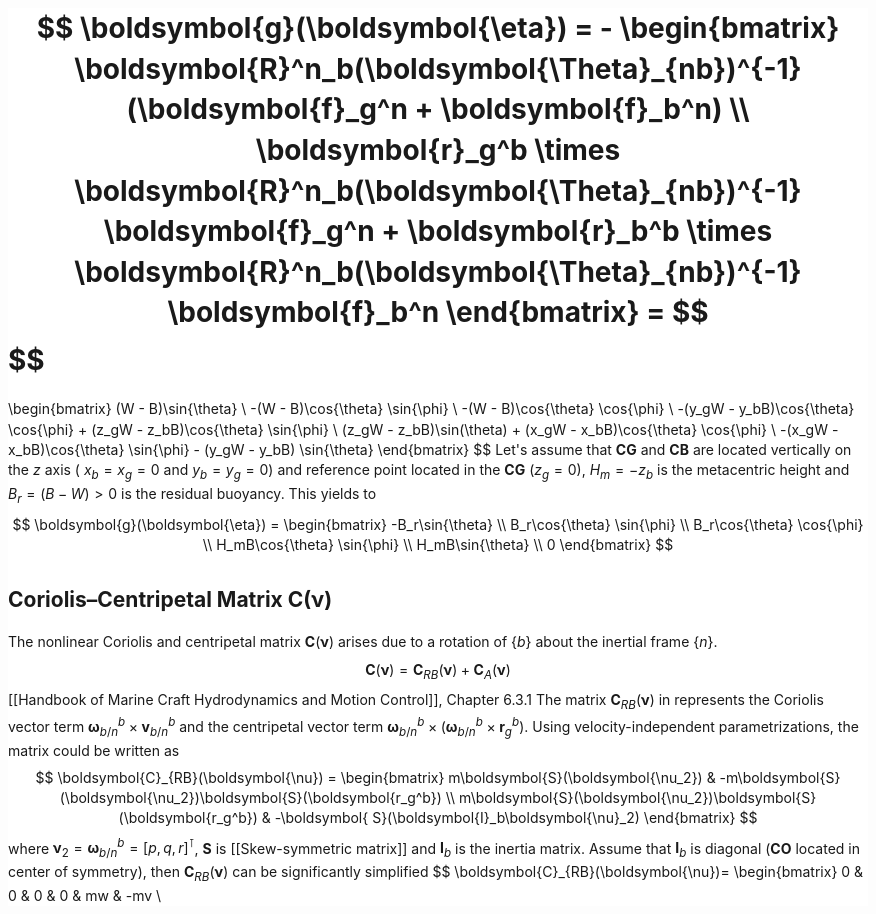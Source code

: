 $$
\boldsymbol{g}(\boldsymbol{\eta}) = -
    \begin{bmatrix}
        \boldsymbol{R}^n_b(\boldsymbol{\Theta}_{nb})^{-1}(\boldsymbol{f}_g^n + \boldsymbol{f}_b^n) \\
        \boldsymbol{r}_g^b \times \boldsymbol{R}^n_b(\boldsymbol{\Theta}_{nb})^{-1} \boldsymbol{f}_g^n + \boldsymbol{r}_b^b \times \boldsymbol{R}^n_b(\boldsymbol{\Theta}_{nb})^{-1} \boldsymbol{f}_b^n
    \end{bmatrix} =
$$
$$
=
\begin{bmatrix}
	(W - B)\sin{\theta} \\
	-(W - B)\cos{\theta} \sin{\phi} \\
	-(W - B)\cos{\theta} \cos{\phi} \\
	-(y_gW - y_bB)\cos{\theta} \cos{\phi} + (z_gW - z_bB)\cos{\theta} \sin{\phi} \\
	(z_gW - z_bB)\sin(\theta) + (x_gW - x_bB)\cos{\theta} \cos{\phi} \\
	-(x_gW - x_bB)\cos{\theta} \sin{\phi} - (y_gW - y_bB) \sin{\theta}
\end{bmatrix}
$$
Let's assume that **CG** and **CB** are located vertically on the $z$ axis ( $x_b=x_g=0$ and $y_b=y_g=0$) and reference point located in the **CG** ($z_g=0$), $H_m =-z_b$ is the metacentric height and $B_r = (B-W)>0$ is the residual buoyancy.
This yields to
$$
\boldsymbol{g}(\boldsymbol{\eta}) =
\begin{bmatrix}
-B_r\sin{\theta} \\
B_r\cos{\theta} \sin{\phi} \\
B_r\cos{\theta} \cos{\phi} \\
H_mB\cos{\theta} \sin{\phi} \\
H_mB\sin{\theta} \\
0
\end{bmatrix}
$$
## Coriolis–Centripetal Matrix $\boldsymbol{C}(\boldsymbol{\nu})$
The nonlinear Coriolis and centripetal matrix $\boldsymbol{C}(\boldsymbol{\nu})$ arises due to a rotation of $\{b\}$ about the inertial frame $\{n\}$.
$$\boldsymbol{C}(\boldsymbol{\nu}) = \boldsymbol{C}_{RB}(\boldsymbol{\nu}) + \boldsymbol{C}_{A}(\boldsymbol{\nu})$$
[[Handbook of Marine Craft Hydrodynamics and Motion Control]], Chapter 6.3.1
The matrix $\boldsymbol{C}_{RB}(\boldsymbol{\nu})$ in represents the Coriolis vector term $\boldsymbol{\omega}_{b/n}^b \times \boldsymbol{v}_{b/n}^b$ and the centripetal vector term $\boldsymbol{\omega}_{b/n}^b \times (\boldsymbol{\omega}_{b/n}^b \times \boldsymbol{r}_g^b)$.
Using velocity-independent parametrizations, the matrix could be written as 
$$
\boldsymbol{C}_{RB}(\boldsymbol{\nu}) = 
\begin{bmatrix}
m\boldsymbol{S}(\boldsymbol{\nu_2}) & -m\boldsymbol{S}(\boldsymbol{\nu_2})\boldsymbol{S}(\boldsymbol{r_g^b}) \\
m\boldsymbol{S}(\boldsymbol{\nu_2})\boldsymbol{S}(\boldsymbol{r_g^b}) & -\boldsymbol{
S}(\boldsymbol{I}_b\boldsymbol{\nu}_2)
\end{bmatrix}
$$
where $\boldsymbol{\nu}_2=\boldsymbol{\omega}_{b/n}^b=[p,q,r]^\intercal$, $\boldsymbol{S}$ is [[Skew-symmetric matrix]] and $\boldsymbol{I}_b$ is the inertia matrix.
Assume that $\boldsymbol{I}_b$ is diagonal (**CO** located in center of symmetry), then $\boldsymbol{C}_{RB}(\boldsymbol{\nu})$ can be significantly simplified
$$
\boldsymbol{C}_{RB}(\boldsymbol{\nu})=
\begin{bmatrix}
0 & 0 & 0 & 0 & mw & -mv \\